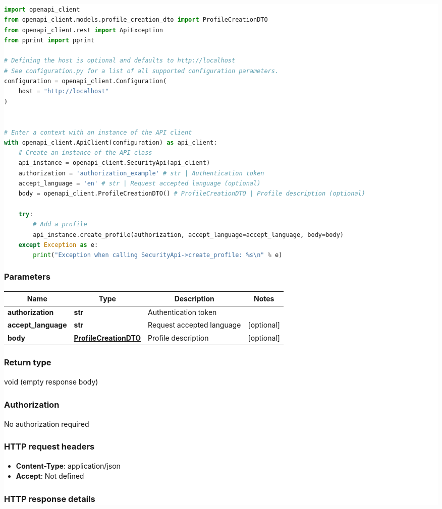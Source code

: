 
```python
import openapi_client
from openapi_client.models.profile_creation_dto import ProfileCreationDTO
from openapi_client.rest import ApiException
from pprint import pprint

# Defining the host is optional and defaults to http://localhost
# See configuration.py for a list of all supported configuration parameters.
configuration = openapi_client.Configuration(
    host = "http://localhost"
)


# Enter a context with an instance of the API client
with openapi_client.ApiClient(configuration) as api_client:
    # Create an instance of the API class
    api_instance = openapi_client.SecurityApi(api_client)
    authorization = 'authorization_example' # str | Authentication token
    accept_language = 'en' # str | Request accepted language (optional)
    body = openapi_client.ProfileCreationDTO() # ProfileCreationDTO | Profile description (optional)

    try:
        # Add a profile
        api_instance.create_profile(authorization, accept_language=accept_language, body=body)
    except Exception as e:
        print("Exception when calling SecurityApi->create_profile: %s\n" % e)
```



### Parameters


Name | Type | Description  | Notes
------------- | ------------- | ------------- | -------------
 **authorization** | **str**| Authentication token | 
 **accept_language** | **str**| Request accepted language | [optional] 
 **body** | [**ProfileCreationDTO**](ProfileCreationDTO.md)| Profile description | [optional] 

### Return type

void (empty response body)

### Authorization

No authorization required

### HTTP request headers

 - **Content-Type**: application/json
 - **Accept**: Not defined

### HTTP response details
